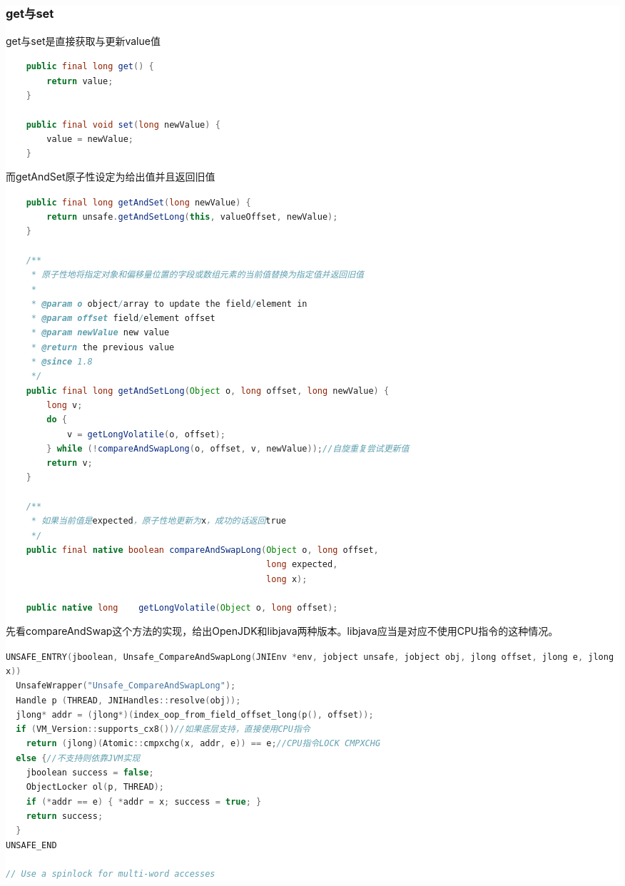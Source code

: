 ### get与set

get与set是直接获取与更新value值

```java
    public final long get() {
        return value;
    }

    public final void set(long newValue) {
        value = newValue;
    }
```

而getAndSet原子性设定为给出值并且返回旧值

```java
    public final long getAndSet(long newValue) {
        return unsafe.getAndSetLong(this, valueOffset, newValue);
    }

    /**
     * 原子性地将指定对象和偏移量位置的字段或数组元素的当前值替换为指定值并返回旧值
     *
     * @param o object/array to update the field/element in
     * @param offset field/element offset
     * @param newValue new value
     * @return the previous value
     * @since 1.8
     */
    public final long getAndSetLong(Object o, long offset, long newValue) {
        long v;
        do {
            v = getLongVolatile(o, offset);
        } while (!compareAndSwapLong(o, offset, v, newValue));//自旋重复尝试更新值
        return v;
    }

    /**
     * 如果当前值是expected，原子性地更新为x，成功的话返回true
     */
    public final native boolean compareAndSwapLong(Object o, long offset,
                                                   long expected,
                                                   long x);

    public native long    getLongVolatile(Object o, long offset);
```

先看compareAndSwap这个方法的实现，给出OpenJDK和libjava两种版本。libjava应当是对应不使用CPU指令的这种情况。

```c++
UNSAFE_ENTRY(jboolean, Unsafe_CompareAndSwapLong(JNIEnv *env, jobject unsafe, jobject obj, jlong offset, jlong e, jlong x))
  UnsafeWrapper("Unsafe_CompareAndSwapLong");
  Handle p (THREAD, JNIHandles::resolve(obj));
  jlong* addr = (jlong*)(index_oop_from_field_offset_long(p(), offset));
  if (VM_Version::supports_cx8())//如果底层支持，直接使用CPU指令
    return (jlong)(Atomic::cmpxchg(x, addr, e)) == e;//CPU指令LOCK CMPXCHG
  else {//不支持则依靠JVM实现
    jboolean success = false;
    ObjectLocker ol(p, THREAD);
    if (*addr == e) { *addr = x; success = true; }
    return success;
  }
UNSAFE_END

// Use a spinlock for multi-word accesses
```